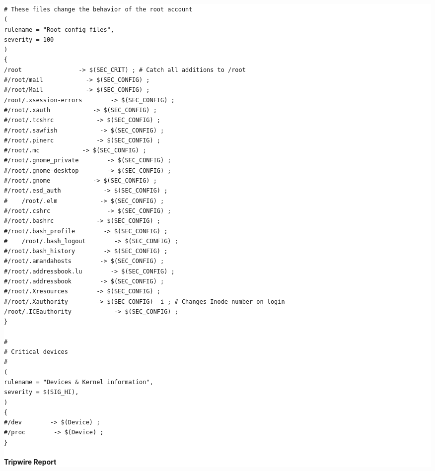    # These files change the behavior of the root account
    (
    rulename = "Root config files",
    severity = 100
    )
    {
    /root                -> $(SEC_CRIT) ; # Catch all additions to /root
    #/root/mail            -> $(SEC_CONFIG) ;
    #/root/Mail            -> $(SEC_CONFIG) ;
    /root/.xsession-errors        -> $(SEC_CONFIG) ;
    #/root/.xauth            -> $(SEC_CONFIG) ;
    #/root/.tcshrc            -> $(SEC_CONFIG) ;
    #/root/.sawfish            -> $(SEC_CONFIG) ;
    #/root/.pinerc            -> $(SEC_CONFIG) ;
    #/root/.mc            -> $(SEC_CONFIG) ;
    #/root/.gnome_private        -> $(SEC_CONFIG) ;
    #/root/.gnome-desktop        -> $(SEC_CONFIG) ;
    #/root/.gnome            -> $(SEC_CONFIG) ;
    #/root/.esd_auth            -> $(SEC_CONFIG) ;
    #    /root/.elm            -> $(SEC_CONFIG) ;
    #/root/.cshrc                -> $(SEC_CONFIG) ;
    #/root/.bashrc            -> $(SEC_CONFIG) ;
    #/root/.bash_profile        -> $(SEC_CONFIG) ;
    #    /root/.bash_logout        -> $(SEC_CONFIG) ;
    #/root/.bash_history        -> $(SEC_CONFIG) ;
    #/root/.amandahosts        -> $(SEC_CONFIG) ;
    #/root/.addressbook.lu        -> $(SEC_CONFIG) ;
    #/root/.addressbook        -> $(SEC_CONFIG) ;
    #/root/.Xresources        -> $(SEC_CONFIG) ;
    #/root/.Xauthority        -> $(SEC_CONFIG) -i ; # Changes Inode number on login
    /root/.ICEauthority            -> $(SEC_CONFIG) ;
    }
    
    #
    # Critical devices
    #
    (
    rulename = "Devices & Kernel information",
    severity = $(SIG_HI),
    )
    {
    #/dev        -> $(Device) ;
    #/proc        -> $(Device) ;
    }

#### Tripwire Report ####
